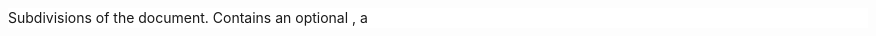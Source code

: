 Subdivisions of the document. Contains an optional [<marker>](inline_tags.md#markertag), a [<title>](user_guide_dtds.md#titletag), followed by any combination and any number of [block tags](block_tags.md) except `<image>` and `<table>`.

[](){: id=funcsTAG }
## <funcs>

A group of "formal" function definitions.

Contains one or more [<func>](refman_dtds.md#functag).

[](){: id=funcTAG }
## <func>

A "formal" function definition.

Contains one or more [<name>](refman_dtds.md#nametag), followed by [<fsummary>](refman_dtds.md#fsummarytag), [<type>](refman_dtds.md#typetag) (optional) and [<desc>](refman_dtds.md#desctag) (optional).

[](){: id=nameTAG }
## <name>

Function/command signature with name, arguments and return value. Contains plain text, except for the `cref` DTD where it contains a `<ret>` (return type, plain text) and a `<nametext>` (function name and arguments, plain text).

In the case of an `erlref` DTD, it will automatically be added a [marker](inline_tags.md#markertag), `<marker id="Name/Arity">` or `<marker id="Name">`, based on the contents of this tag before the function definition.

Example: Consider the following name definition

```text
<name>foo(Arg1, Arg2) -> ok | {error, Reason}</name>
```

Then a marker like this will be added `<marker id="foo/2">` before the function definition in the generated HTML. That is, referring to the function using `<seemfa marker="#foo/2">foo/2</seemfa>` will automatically work.

[](){: id=fsummaryTAG }
## <fsummary>

Function/command summary. Contains plain text, [<c>](inline_tags.md#ctag) and [<em>](inline_tags.md#emtag).

[](){: id=typeTAG }
## <type>

Type declarations for the function/command.

Contains one or more pairs of [<v>](refman_dtds.md#vtag) and [<d>](refman_dtds.md#dtag) (optional).
